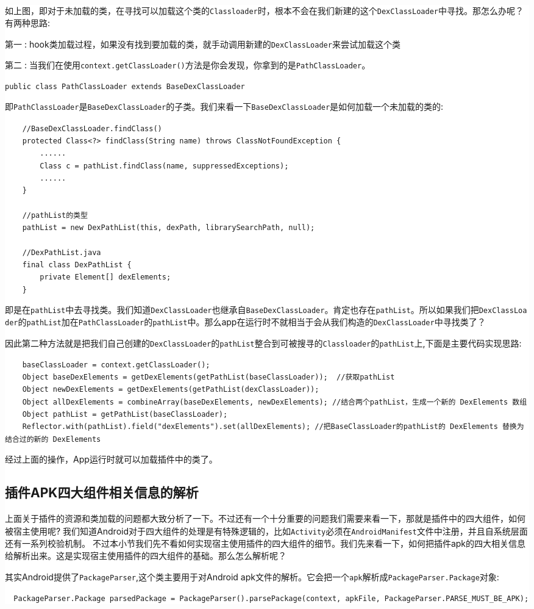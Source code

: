 如上图，即对于未加载的类，在寻找可以加载这个类的`Classloader`时，根本不会在我们新建的这个`DexClassLoader`中寻找。那怎么办呢？有两种思路:

第一 : hook类加载过程，如果没有找到要加载的类，就手动调用新建的`DexClassLoader`来尝试加载这个类

第二 : 当我们在使用`context.getClassLoader()`方法是你会发现，你拿到的是`PathClassLoader`。

```
public class PathClassLoader extends BaseDexClassLoader 
```

即`PathClassLoader`是`BaseDexClassLoader`的子类。我们来看一下`BaseDexClassLoader`是如何加载一个未加载的类的:

```
    //BaseDexClassLoader.findClass()
    protected Class<?> findClass(String name) throws ClassNotFoundException {       
        ......
        Class c = pathList.findClass(name, suppressedExceptions);
        ......
    }

    //pathList的类型
    pathList = new DexPathList(this, dexPath, librarySearchPath, null);

    //DexPathList.java
    final class DexPathList {
        private Element[] dexElements;
    }
```

即是在`pathList`中去寻找类。我们知道`DexClassLoader`也继承自`BaseDexClassLoader`。肯定也存在`pathList`。所以如果我们把`DexClassLoader`的`pathList`加在`PathClassLoader`的`pathList`中。那么app在运行时不就相当于会从我们构造的`DexClassLoader`中寻找类了？

因此第二种方法就是把我们自己创建的`DexClassLoader`的`pathList`整合到可被搜寻的`Classloader`的`pathList`上,下面是主要代码实现思路:

```
    baseClassLoader = context.getClassLoader();
    Object baseDexElements = getDexElements(getPathList(baseClassLoader));  //获取pathList
    Object newDexElements = getDexElements(getPathList(dexClassLoader));
    Object allDexElements = combineArray(baseDexElements, newDexElements); //结合两个pathList，生成一个新的 DexElements 数组
    Object pathList = getPathList(baseClassLoader);   
    Reflector.with(pathList).field("dexElements").set(allDexElements); //把BaseClassLoader的pathList的 DexElements 替换为结合过的新的 DexElements
```

经过上面的操作，App运行时就可以加载插件中的类了。


## 插件APK四大组件相关信息的解析

上面关于插件的资源和类加载的问题都大致分析了一下。不过还有一个十分重要的问题我们需要来看一下，那就是插件中的四大组件，如何被宿主使用呢? 我们知道Android对于四大组件的处理是有特殊逻辑的，比如`Activity`必须在`AndroidManifest`文件中注册，并且自系统层面还有一系列校验机制。
不过本小节我们先不看如何实现宿主使用插件的四大组件的细节。我们先来看一下，如何把插件apk的四大相关信息给解析出来。这是实现宿主使用插件的四大组件的基础。那么怎么解析呢？

其实Android提供了`PackageParser`,这个类主要用于对Android apk文件的解析。它会把一个`apk`解析成`PackageParser.Package`对象:

```
  PackageParser.Package parsedPackage = PackageParser().parsePackage(context, apkFile, PackageParser.PARSE_MUST_BE_APK);
```
